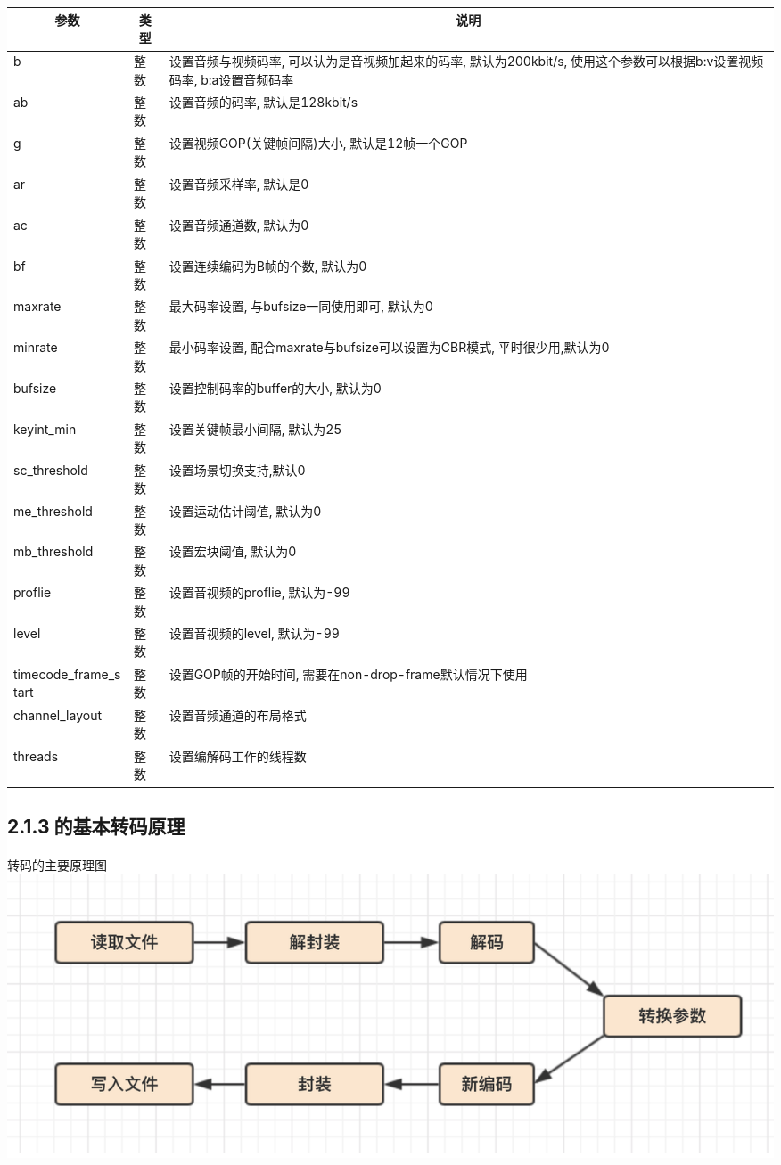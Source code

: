 | 参数 | 类型 | 说明 |
|---|---|---|
| b | 整数 | 设置音频与视频码率, 可以认为是音视频加起来的码率, 默认为200kbit/s, 使用这个参数可以根据b:v设置视频码率, b:a设置音频码率 |
| ab | 整数 | 设置音频的码率, 默认是128kbit/s |
| g | 整数 | 设置视频GOP(关键帧间隔)大小, 默认是12帧一个GOP |
| ar | 整数 | 设置音频采样率, 默认是0 |
| ac | 整数 | 设置音频通道数, 默认为0 |
| bf | 整数 | 设置连续编码为B帧的个数, 默认为0 |
| maxrate | 整数 | 最大码率设置, 与bufsize一同使用即可, 默认为0 |
| minrate | 整数 | 最小码率设置, 配合maxrate与bufsize可以设置为CBR模式, 平时很少用,默认为0 |
| bufsize | 整数 | 设置控制码率的buffer的大小, 默认为0 |
| keyint_min | 整数 | 设置关键帧最小间隔, 默认为25 |
| sc_threshold | 整数 | 设置场景切换支持,默认0 |
| me_threshold | 整数 | 设置运动估计阈值, 默认为0 |
| mb_threshold | 整数 | 设置宏块阈值, 默认为0 |
| proflie | 整数 | 设置音视频的proflie, 默认为-99 |
| level | 整数 | 设置音视频的level, 默认为-99 |
| timecode_frame_start | 整数 | 设置GOP帧的开始时间, 需要在non-drop-frame默认情况下使用 |
| channel_layout | 整数 | 设置音频通道的布局格式 |
| threads | 整数 | 设置编解码工作的线程数 |


## 2.1.3 的基本转码原理

转码的主要原理图
![02-FFmpeg工具使用基础-16](image/02-FFmpeg%E5%B7%A5%E5%85%B7%E4%BD%BF%E7%94%A8%E5%9F%BA%E7%A1%80-16.png)
